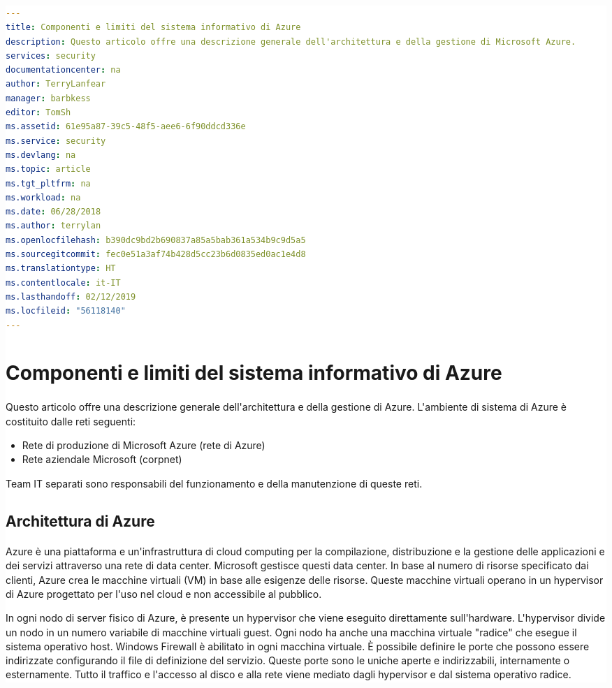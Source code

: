 ```yaml
---
title: Componenti e limiti del sistema informativo di Azure
description: Questo articolo offre una descrizione generale dell'architettura e della gestione di Microsoft Azure.
services: security
documentationcenter: na
author: TerryLanfear
manager: barbkess
editor: TomSh
ms.assetid: 61e95a87-39c5-48f5-aee6-6f90ddcd336e
ms.service: security
ms.devlang: na
ms.topic: article
ms.tgt_pltfrm: na
ms.workload: na
ms.date: 06/28/2018
ms.author: terrylan
ms.openlocfilehash: b390dc9bd2b690837a85a5bab361a534b9c9d5a5
ms.sourcegitcommit: fec0e51a3af74b428d5cc23b6d0835ed0ac1e4d8
ms.translationtype: HT
ms.contentlocale: it-IT
ms.lasthandoff: 02/12/2019
ms.locfileid: "56118140"
---
```

# <a name="azure-information-system-components-and-boundaries"></a>Componenti e limiti del sistema informativo di Azure
Questo articolo offre una descrizione generale dell'architettura e della gestione di Azure. L'ambiente di sistema di Azure è costituito dalle reti seguenti:

- Rete di produzione di Microsoft Azure (rete di Azure)
- Rete aziendale Microsoft (corpnet)

Team IT separati sono responsabili del funzionamento e della manutenzione di queste reti.

## <a name="azure-architecture"></a>Architettura di Azure
Azure è una piattaforma e un'infrastruttura di cloud computing per la compilazione, distribuzione e la gestione delle applicazioni e dei servizi attraverso una rete di data center. Microsoft gestisce questi data center. In base al numero di risorse specificato dai clienti, Azure crea le macchine virtuali (VM) in base alle esigenze delle risorse. Queste macchine virtuali operano in un hypervisor di Azure progettato per l'uso nel cloud e non accessibile al pubblico.

In ogni nodo di server fisico di Azure, è presente un hypervisor che viene eseguito direttamente sull'hardware. L'hypervisor divide un nodo in un numero variabile di macchine virtuali guest. Ogni nodo ha anche una macchina virtuale "radice" che esegue il sistema operativo host. Windows Firewall è abilitato in ogni macchina virtuale. È possibile definire le porte che possono essere indirizzate configurando il file di definizione del servizio. Queste porte sono le uniche aperte e indirizzabili, internamente o esternamente. Tutto il traffico e l'accesso al disco e alla rete viene mediato dagli hypervisor e dal sistema operativo radice.
